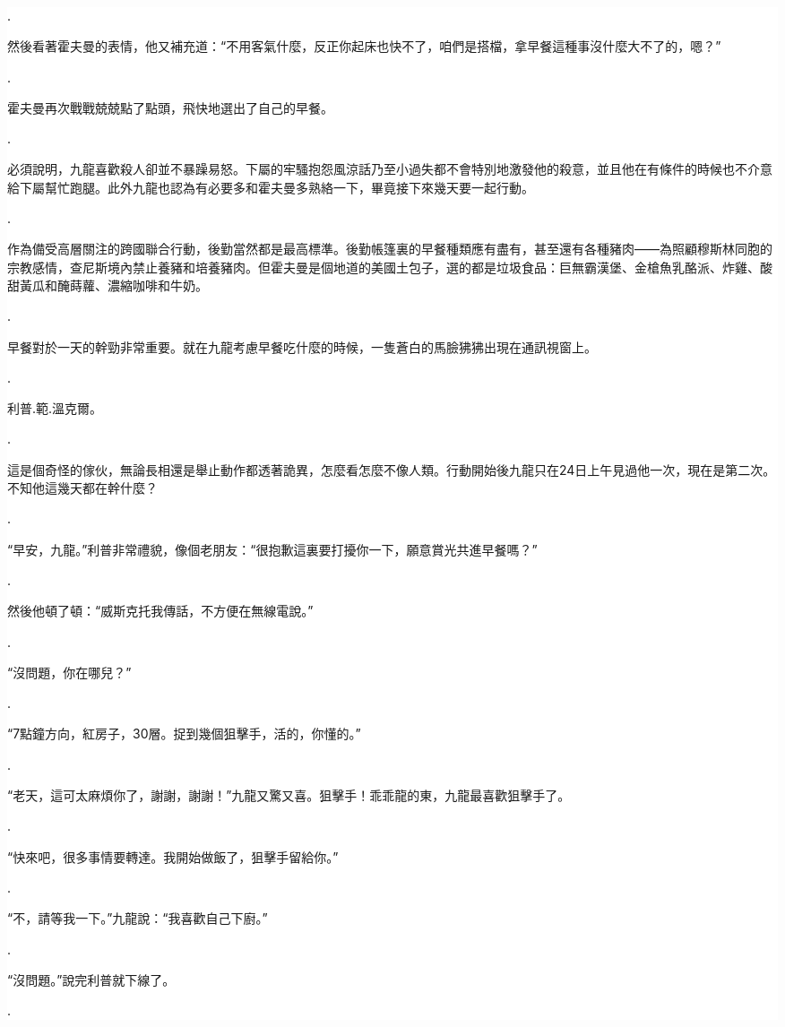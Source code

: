 .

然後看著霍夫曼的表情，他又補充道：“不用客氣什麼，反正你起床也快不了，咱們是搭檔，拿早餐這種事沒什麼大不了的，嗯？”

.

霍夫曼再次戰戰兢兢點了點頭，飛快地選出了自己的早餐。



.

必須說明，九龍喜歡殺人卻並不暴躁易怒。下屬的牢騷抱怨風涼話乃至小過失都不會特別地激發他的殺意，並且他在有條件的時候也不介意給下屬幫忙跑腿。此外九龍也認為有必要多和霍夫曼多熟絡一下，畢竟接下來幾天要一起行動。

.

作為備受高層關注的跨國聯合行動，後勤當然都是最高標準。後勤帳篷裏的早餐種類應有盡有，甚至還有各種豬肉——為照顧穆斯林同胞的宗教感情，查尼斯境內禁止養豬和培養豬肉。但霍夫曼是個地道的美國土包子，選的都是垃圾食品：巨無霸漢堡、金槍魚乳酪派、炸雞、酸甜黃瓜和醃蒔蘿、濃縮咖啡和牛奶。

.

早餐對於一天的幹勁非常重要。就在九龍考慮早餐吃什麼的時候，一隻蒼白的馬臉狒狒出現在通訊視窗上。

.

利普.範.溫克爾。

.

這是個奇怪的傢伙，無論長相還是舉止動作都透著詭異，怎麼看怎麼不像人類。行動開始後九龍只在24日上午見過他一次，現在是第二次。不知他這幾天都在幹什麼？

.

“早安，九龍。”利普非常禮貌，像個老朋友：“很抱歉這裏要打擾你一下，願意賞光共進早餐嗎？”

.

然後他頓了頓：“威斯克托我傳話，不方便在無線電說。”

.

“沒問題，你在哪兒？”

.

“7點鐘方向，紅房子，30層。捉到幾個狙擊手，活的，你懂的。”

.

“老天，這可太麻煩你了，謝謝，謝謝！”九龍又驚又喜。狙擊手！乖乖龍的東，九龍最喜歡狙擊手了。

.

“快來吧，很多事情要轉達。我開始做飯了，狙擊手留給你。”

.

“不，請等我一下。”九龍說：“我喜歡自己下廚。” 

.

“沒問題。”說完利普就下線了。

.
